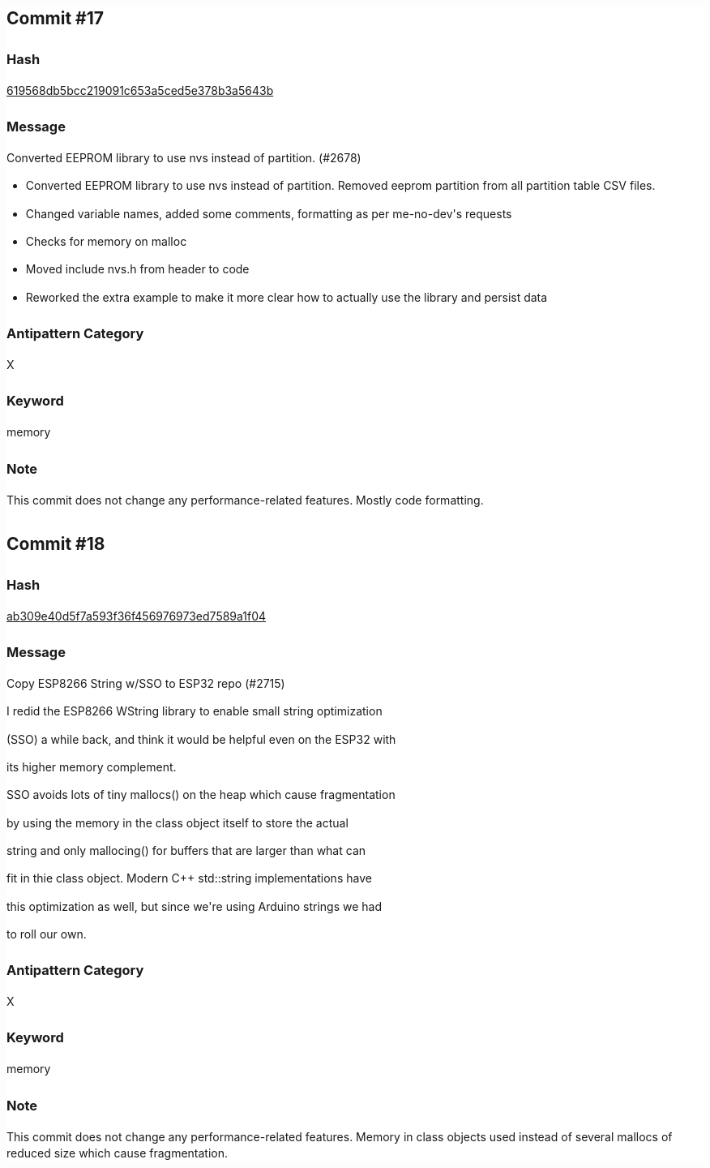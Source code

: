 ## Commit #17
### Hash
[619568db5bcc219091c653a5ced5e378b3a5643b](https://github.com/espressif/arduino-esp32/commit/619568db5bcc219091c653a5ced5e378b3a5643b)

### Message
Converted EEPROM library to use nvs instead of partition.   (#2678)

* Converted EEPROM library to use nvs instead of partition.  Removed eeprom partition from all partition table CSV files.

* Changed variable names, added some comments, formatting as per me-no-dev's requests

* Checks for memory on malloc

* Moved include nvs.h from header to code

* Reworked the extra example to make it more clear how to actually use the library and persist data
### Antipattern Category
X
### Keyword
memory
### Note
This commit does not change any performance-related features. Mostly code formatting.

## Commit #18
### Hash
[ab309e40d5f7a593f36f456976973ed7589a1f04](https://github.com/espressif/arduino-esp32/commit/ab309e40d5f7a593f36f456976973ed7589a1f04)

### Message
Copy ESP8266 String w/SSO to ESP32 repo (#2715)

I redid the ESP8266 WString library to enable small string optimization

(SSO) a while back, and think it would be helpful even on the ESP32 with

its higher memory complement.



SSO avoids lots of tiny mallocs() on the heap which cause fragmentation

by using the memory in the class object itself to store the actual

string and only mallocing() for buffers that are larger than what can

fit in thie class object.  Modern C++ std::string implementations have

this optimization as well, but since we're using Arduino strings we had

to roll our own.
### Antipattern Category
X
### Keyword
memory
### Note
This commit does not change any performance-related features. Memory in class objects used instead of several mallocs of reduced size which cause fragmentation.

